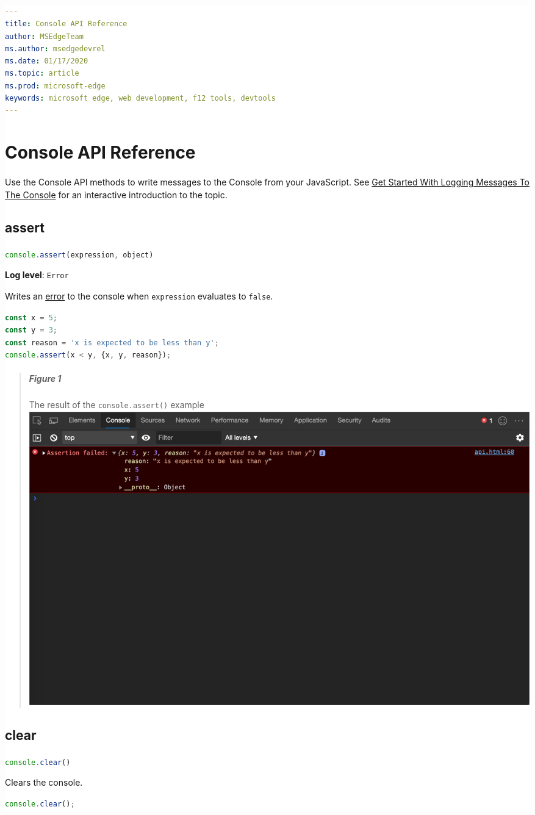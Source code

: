 ```yaml
---
title: Console API Reference
author: MSEdgeTeam
ms.author: msedgedevrel
ms.date: 01/17/2020
ms.topic: article
ms.prod: microsoft-edge
keywords: microsoft edge, web development, f12 tools, devtools
---
```







# Console API Reference   

  

Use the Console API methods to write messages to the Console from your JavaScript.  See [Get Started With Logging Messages To The Console][DevtoolsConsoleLog] for an interactive introduction to the topic.    

  

## assert  
```javascript
console.assert(expression, object)
```

**Log level**: `Error`  

  

Writes an [error](#error) to the console when `expression` evaluates to `false`.  

```javascript
const x = 5;
const y = 3;
const reason = 'x is expected to be less than y';
console.assert(x < y, {x, y, reason});
```  

> ##### Figure 1  
> The result of the `console.assert()` example  
> ![The result of the console.assert() example][ImageAssert]  

## clear  

```javascript
console.clear()
```

Clears the console.  

```javascript
console.clear();  
```  


[ImageAssert]: images/console-demo-assert-button.msft.png "Figure 1: The result of the console.assert() example"  
[ImageCount]: images/console-demo-count-button.msft.png "Figure 2: The result of the console.count() example"  
[ImageDebug]: images/console-demo-debug-button.msft.png "Figure 3: The result of the console.debug() example"  
[ImageDir]: images/console-demo-dir-button.msft.png "Figure 4: The result of the console.dir() example"  
[ImageDirXml]: images/console-demo-dirxml-button.msft.png "Figure 5: The result of the console.dirxml() example"  
[ImageError]: images/console-demo-error-button.msft.png "Figure 6: The result of the console.error() example"  
[ImageGroup]: images/console-demo-group-button.msft.png "Figure 7: The result of the console.group() example"  
[ImageInfo]: images/console-demo-info-button.msft.png "Figure 8: The result of the console.info() example"  
[ImageLog]: images/console-demo-log-button.msft.png "Figure 9: The result of the console.log() example"  
[ImageTable]: images/console-demo-table-button.msft.png "Figure 10: The result of the console.table() example"  
[ImageTime]: images/console-demo-time-button.msft.png "Figure 11: The result of the console.time() example"  
[ImageTrace]: images/console-demo-trace-button.msft.png "Figure 12: The result of the console.trace() example"  
[ImageWarn]: images/console-demo-warn-button.msft.png "Figure 13: The result of the console.warn() example"  
[DevtoolsConsoleLog]: log.md "Get Started With Logging Messages In The Console"  
[MicrosoftEdgeDevTools]: https://docs.microsoft.com/microsoft-edge/devtools-guide-chromium "Microsoft Edge (Chromium) Developer Tools"  
[CCA4IL]: https://creativecommons.org/licenses/by/4.0  
[CCby4Image]: https://i.creativecommons.org/l/by/4.0/88x31.png  
[GoogleSitePolicies]: https://developers.google.com/terms/site-policies  
[KayceBasques]: https://developers.google.com/web/resources/contributors/kaycebasques  
